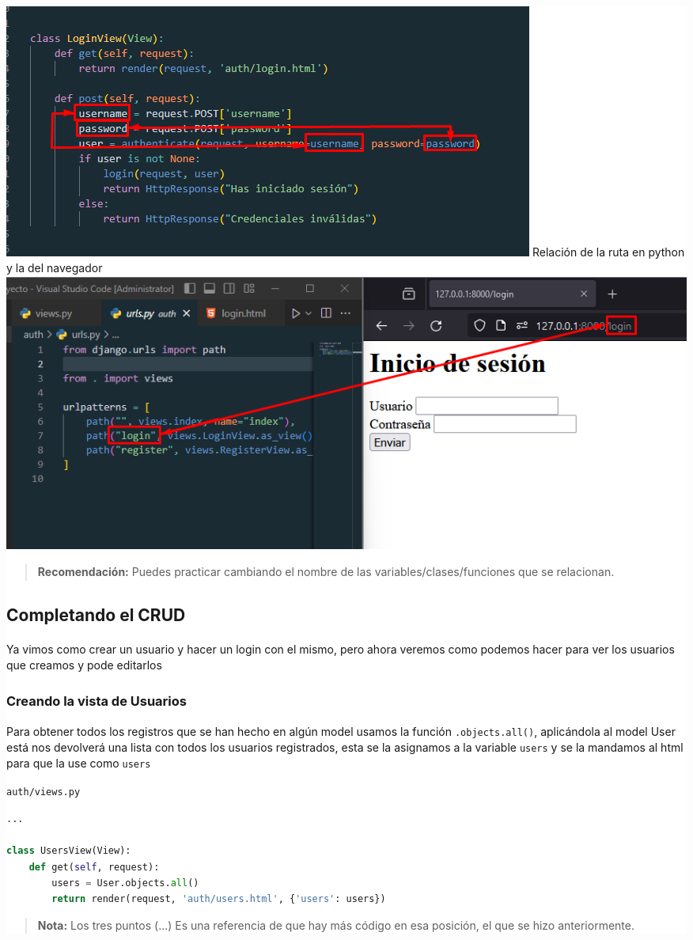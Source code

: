 ![SameView3](resources/same_view_3.png)
Relación de la ruta en python y la del navegador
![SameView4](resources/same_view_4.png)

> **Recomendación:** Puedes practicar cambiando el nombre de las variables/clases/funciones que se relacionan.

## Completando el CRUD
Ya vimos como crear un usuario y hacer un login con el mismo, pero ahora veremos como podemos hacer para ver los usuarios que creamos y pode editarlos

### Creando la vista de Usuarios
Para obtener todos los registros que se han hecho en algún model usamos la función `.objects.all()`, aplicándola al model User está nos devolverá una lista con todos los usuarios registrados, esta se la asignamos a la variable `users` y se la mandamos al html para que la use como `users`

`auth/views.py`
```python
...

class UsersView(View):
    def get(self, request):
        users = User.objects.all()
        return render(request, 'auth/users.html', {'users': users})
```
> **Nota:** Los tres puntos (...) Es una referencia de que hay más código en esa posición, el que se hizo anteriormente.
